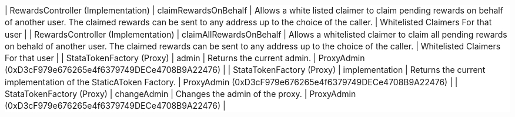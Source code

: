 | RewardsController (Implementation)                                  | claimRewardsOnBehalf                   | Allows a white listed claimer to claim pending rewards on behalf of another user. The claimed rewards can be sent to any address up to the choice of the caller.                                                                                                                                                                                                                                                                                                                                                                                                                                                                                                                                                                                                                                                                                                                                                                              | Whitelisted Claimers For that user                                                                                                                                           |
| RewardsController (Implementation)                                  | claimAllRewardsOnBehalf                | Allows a whitelisted claimer to claim all pending rewards on behald of another user. The claimed rewards can be sent to any address up to the choice of the caller.                                                                                                                                                                                                                                                                                                                                                                                                                                                                                                                                                                                                                                                                                                                                                                           | Whitelisted Claimers For that user                                                                                                                                           |
| StataTokenFactory (Proxy)                                           | admin                                  | Returns the current admin.                                                                                                                                                                                                                                                                                                                                                                                                                                                                                                                                                                                                                                                                                                                                                                                                                                                                                                                    | ProxyAdmin (0xD3cF979e676265e4f6379749DECe4708B9A22476)                                                                                                                      |
| StataTokenFactory (Proxy)                                           | implementation                         | Returns the current implementation of the StaticAToken Factory.                                                                                                                                                                                                                                                                                                                                                                                                                                                                                                                                                                                                                                                                                                                                                                                                                                                                               | ProxyAdmin (0xD3cF979e676265e4f6379749DECe4708B9A22476)                                                                                                                      |
| StataTokenFactory (Proxy)                                           | changeAdmin                            | Changes the admin of the proxy.                                                                                                                                                                                                                                                                                                                                                                                                                                                                                                                                                                                                                                                                                                                                                                                                                                                                                                               | ProxyAdmin (0xD3cF979e676265e4f6379749DECe4708B9A22476)                                                                                                                      |